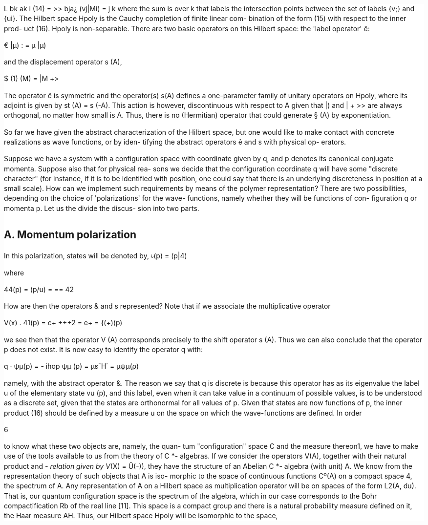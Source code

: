 L bk ak i (14) = >> bja¿ (vj|Mi) = j k where the sum is over k that labels the intersection points between the set of labels {v;} and {ui}. The Hilbert space Hpoly is the Cauchy completion of finite linear com- bination of the form (15) with respect to the inner prod- uct (16). Hpoly is non-separable. There are two basic operators on this Hilbert space: the 'label operator' ê:

€ |μ) : = μ |μ)

and the displacement operator s (A),

$ (1) (M) = |M +>

The operator ê is symmetric and the operator(s) s(A) defines a one-parameter family of unitary operators on Hpoly, where its adjoint is given by st (A) = s (-A). This action is however, discontinuous with respect to A given that |) and | + >> are always orthogonal, no matter how small is A. Thus, there is no (Hermitian) operator that could generate § (A) by exponentiation.

So far we have given the abstract characterization of the Hilbert space, but one would like to make contact with concrete realizations as wave functions, or by iden- tifying the abstract operators ê and s with physical op- erators.

Suppose we have a system with a configuration space with coordinate given by q, and p denotes its canonical conjugate momenta. Suppose also that for physical rea- sons we decide that the configuration coordinate q will have some "discrete character" (for instance, if it is to be identified with position, one could say that there is an underlying discreteness in position at a small scale). How can we implement such requirements by means of the polymer representation? There are two possibilities, depending on the choice of 'polarizations' for the wave- functions, namely whether they will be functions of con- figuration q or momenta p. Let us the divide the discus- sion into two parts.

## A. Momentum polarization



In this polarization, states will be denoted by, ৳(p) = (p|4)

where

44(p) = (p/u) = == 42

How are then the operators & and s represented? Note that if we associate the multiplicative operator

V(x) . 41(p) = c+ +++2 = e+ = {(+)(p)

we see then that the operator V (A) corresponds precisely to the shift operator s (A). Thus we can also conclude that the operator p does not exist. It is now easy to identify the operator q with:

q · ψμ(p) = - ihop ψμ (p) = με΄Ή΄ = μψμ(ρ)

namely, with the abstract operator &. The reason we say that q is discrete is because this operator has as its eigenvalue the label u of the elementary state vu (p), and this label, even when it can take value in a continuum of possible values, is to be understood as a discrete set, given that the states are orthonormal for all values of p. Given that states are now functions of p, the inner product (16) should be defined by a measure u on the space on which the wave-functions are defined. In order

6

to know what these two objects are, namely, the quan- tum "configuration" space C and the measure thereon1, we have to make use of the tools available to us from the theory of C *- algebras. If we consider the operators V(A), together with their natural product and *- relation given by V*(X) = Û(-)), they have the structure of an Abelian C *- algebra (with unit) A. We know from the representation theory of such objects that A is iso- morphic to the space of continuous functions Cº(A) on a compact space 4, the spectrum of A. Any representation of A on a Hilbert space as multiplication operator will be on spaces of the form L2(A, du). That is, our quantum configuration space is the spectrum of the algebra, which in our case corresponds to the Bohr compactification Rb of the real line [11]. This space is a compact group and there is a natural probability measure defined on it, the Haar measure AH. Thus, our Hilbert space Hpoly will be isomorphic to the space,
